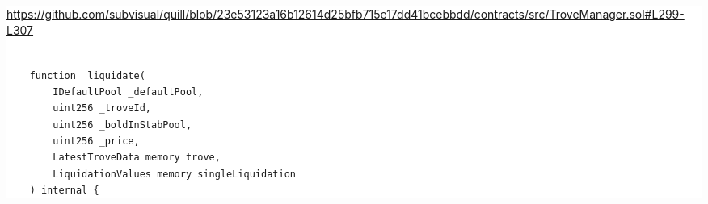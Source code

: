 https://github.com/subvisual/quill/blob/23e53123a16b12614d25bfb715e17dd41bcebbdd/contracts/src/TroveManager.sol#L299-L307

```solidity

    function _liquidate(
        IDefaultPool _defaultPool,
        uint256 _troveId,
        uint256 _boldInStabPool,
        uint256 _price,
        LatestTroveData memory trove,
        LiquidationValues memory singleLiquidation
    ) internal {
```



